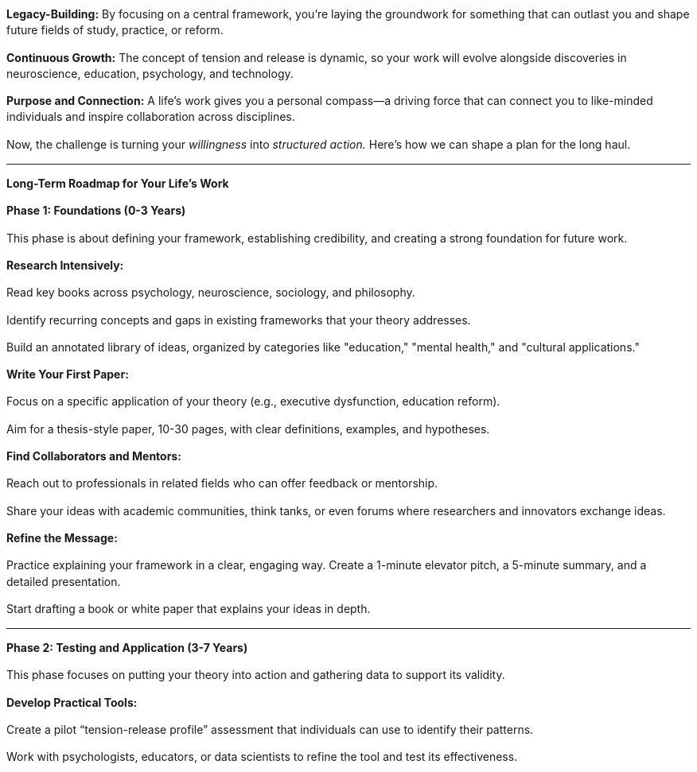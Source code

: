 **Legacy-Building:** By focusing on a central framework, you’re laying the groundwork for something that can outlast you and shape future fields of study, practice, or reform.

**Continuous Growth:** The concept of tension and release is dynamic, so your work will evolve alongside discoveries in neuroscience, education, psychology, and technology.

**Purpose and Connection:** A life’s work gives you a personal compass—a driving force that can connect you to like-minded individuals and inspire collaboration across disciplines.

Now, the challenge is turning your _willingness_ into _structured action._ Here’s how we can shape a plan for the long haul.

---

**Long-Term Roadmap for Your Life’s Work**

**Phase 1: Foundations (0-3 Years)**

This phase is about defining your framework, establishing credibility, and creating a strong foundation for future work.

**Research Intensively:**

Read key books across psychology, neuroscience, sociology, and philosophy.

Identify recurring concepts and gaps in existing frameworks that your theory addresses.

Build an annotated library of ideas, organized by categories like "education," "mental health," and "cultural applications."

**Write Your First Paper:**

Focus on a specific application of your theory (e.g., executive dysfunction, education reform).

Aim for a thesis-style paper, 10-30 pages, with clear definitions, examples, and hypotheses.

**Find Collaborators and Mentors:**

Reach out to professionals in related fields who can offer feedback or mentorship.

Share your ideas with academic communities, think tanks, or even forums where researchers and innovators exchange ideas.

**Refine the Message:**

Practice explaining your framework in a clear, engaging way. Create a 1-minute elevator pitch, a 5-minute summary, and a detailed presentation.

Start drafting a book or white paper that explains your ideas in depth.

---

**Phase 2: Testing and Application (3-7 Years)**

This phase focuses on putting your theory into action and gathering data to support its validity.

**Develop Practical Tools:**

Create a pilot “tension-release profile” assessment that individuals can use to identify their patterns.

Work with psychologists, educators, or data scientists to refine the tool and test its effectiveness.
